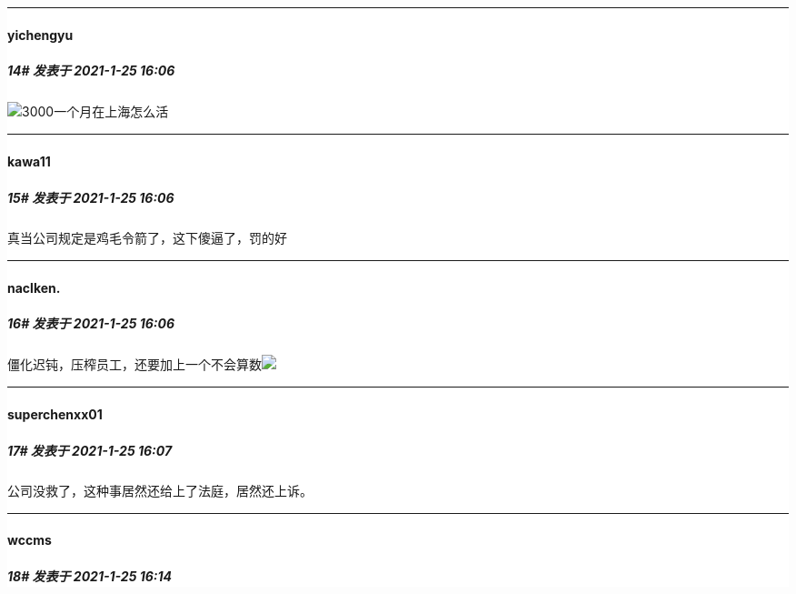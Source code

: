 *****

####  yichengyu  
##### 14#       发表于 2021-1-25 16:06



<img src="https://static.saraba1st.com/image/smiley/face2017/001.png" referrerpolicy="no-referrer">3000一个月在上海怎么活







*****

####  kawa11  
##### 15#       发表于 2021-1-25 16:06




真当公司规定是鸡毛令箭了，这下傻逼了，罚的好







*****

####  naclken.  
##### 16#       发表于 2021-1-25 16:06




僵化迟钝，压榨员工，还要加上一个不会算数<img src="https://static.saraba1st.com/image/smiley/face2017/067.png" referrerpolicy="no-referrer">







*****

####  superchenxx01  
##### 17#       发表于 2021-1-25 16:07




公司没救了，这种事居然还给上了法庭，居然还上诉。







*****

####  wccms  
##### 18#       发表于 2021-1-25 16:14
